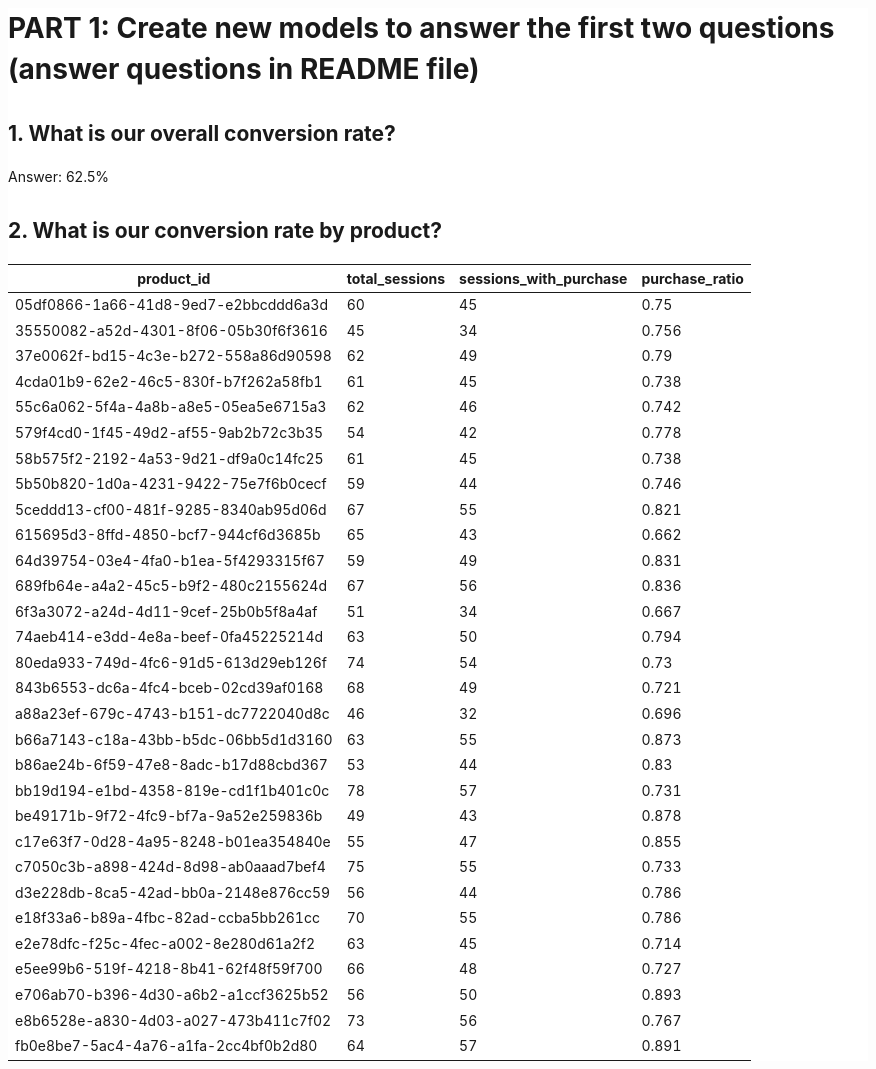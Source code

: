 # PART 1: Create new models to answer the first two questions (answer questions in README file)

## 1. What is our overall conversion rate?
Answer: 62.5%

## 2. What is our conversion rate by product?

| product_id                               | total_sessions | sessions_with_purchase | purchase_ratio |
|--------------------------------------------|----------------|------------------------|----------------|
| 05df0866-1a66-41d8-9ed7-e2bbcddd6a3d       | 60             | 45                     | 0.75           |
| 35550082-a52d-4301-8f06-05b30f6f3616       | 45             | 34                     | 0.756          |
| 37e0062f-bd15-4c3e-b272-558a86d90598       | 62             | 49                     | 0.79           |
| 4cda01b9-62e2-46c5-830f-b7f262a58fb1       | 61             | 45                     | 0.738          |
| 55c6a062-5f4a-4a8b-a8e5-05ea5e6715a3       | 62             | 46                     | 0.742          |
| 579f4cd0-1f45-49d2-af55-9ab2b72c3b35       | 54             | 42                     | 0.778          |
| 58b575f2-2192-4a53-9d21-df9a0c14fc25       | 61             | 45                     | 0.738          |
| 5b50b820-1d0a-4231-9422-75e7f6b0cecf       | 59             | 44                     | 0.746          |
| 5ceddd13-cf00-481f-9285-8340ab95d06d       | 67             | 55                     | 0.821          |
| 615695d3-8ffd-4850-bcf7-944cf6d3685b       | 65             | 43                     | 0.662          |
| 64d39754-03e4-4fa0-b1ea-5f4293315f67       | 59             | 49                     | 0.831          |
| 689fb64e-a4a2-45c5-b9f2-480c2155624d       | 67             | 56                     | 0.836          |
| 6f3a3072-a24d-4d11-9cef-25b0b5f8a4af       | 51             | 34                     | 0.667          |
| 74aeb414-e3dd-4e8a-beef-0fa45225214d       | 63             | 50                     | 0.794          |
| 80eda933-749d-4fc6-91d5-613d29eb126f       | 74             | 54                     | 0.73           |
| 843b6553-dc6a-4fc4-bceb-02cd39af0168       | 68             | 49                     | 0.721          |
| a88a23ef-679c-4743-b151-dc7722040d8c       | 46             | 32                     | 0.696          |
| b66a7143-c18a-43bb-b5dc-06bb5d1d3160       | 63             | 55                     | 0.873          |
| b86ae24b-6f59-47e8-8adc-b17d88cbd367       | 53             | 44                     | 0.83           |
| bb19d194-e1bd-4358-819e-cd1f1b401c0c       | 78             | 57                     | 0.731          |
| be49171b-9f72-4fc9-bf7a-9a52e259836b       | 49             | 43                     | 0.878          |
| c17e63f7-0d28-4a95-8248-b01ea354840e       | 55             | 47                     | 0.855          |
| c7050c3b-a898-424d-8d98-ab0aaad7bef4       | 75             | 55                     | 0.733          |
| d3e228db-8ca5-42ad-bb0a-2148e876cc59       | 56             | 44                     | 0.786          |
| e18f33a6-b89a-4fbc-82ad-ccba5bb261cc       | 70             | 55                     | 0.786          |
| e2e78dfc-f25c-4fec-a002-8e280d61a2f2       | 63             | 45                     | 0.714          |
| e5ee99b6-519f-4218-8b41-62f48f59f700       | 66             | 48                     | 0.727          |
| e706ab70-b396-4d30-a6b2-a1ccf3625b52       | 56             | 50                     | 0.893          |
| e8b6528e-a830-4d03-a027-473b411c7f02       | 73             | 56                     | 0.767          |
| fb0e8be7-5ac4-4a76-a1fa-2cc4bf0b2d80       | 64             | 57                     | 0.891          |
